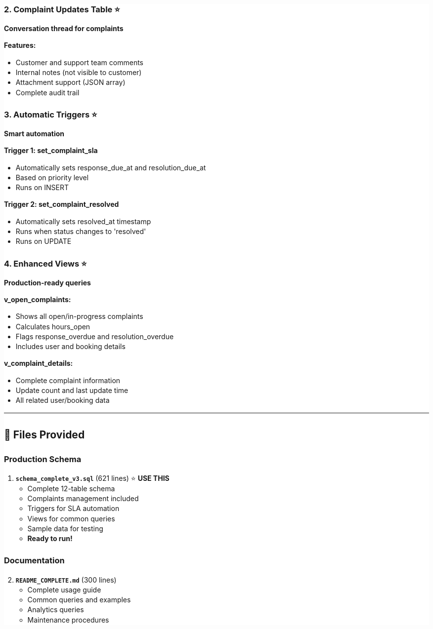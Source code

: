 ### 2. Complaint Updates Table ⭐
**Conversation thread for complaints**

**Features:**
- Customer and support team comments
- Internal notes (not visible to customer)
- Attachment support (JSON array)
- Complete audit trail

### 3. Automatic Triggers ⭐
**Smart automation**

**Trigger 1: set_complaint_sla**
- Automatically sets response_due_at and resolution_due_at
- Based on priority level
- Runs on INSERT

**Trigger 2: set_complaint_resolved**
- Automatically sets resolved_at timestamp
- Runs when status changes to 'resolved'
- Runs on UPDATE

### 4. Enhanced Views ⭐
**Production-ready queries**

**v_open_complaints:**
- Shows all open/in-progress complaints
- Calculates hours_open
- Flags response_overdue and resolution_overdue
- Includes user and booking details

**v_complaint_details:**
- Complete complaint information
- Update count and last update time
- All related user/booking data

---

## 📁 Files Provided

### Production Schema
1. **`schema_complete_v3.sql`** (621 lines) ⭐ **USE THIS**
   - Complete 12-table schema
   - Complaints management included
   - Triggers for SLA automation
   - Views for common queries
   - Sample data for testing
   - **Ready to run!**

### Documentation
2. **`README_COMPLETE.md`** (300 lines)
   - Complete usage guide
   - Common queries and examples
   - Analytics queries
   - Maintenance procedures
